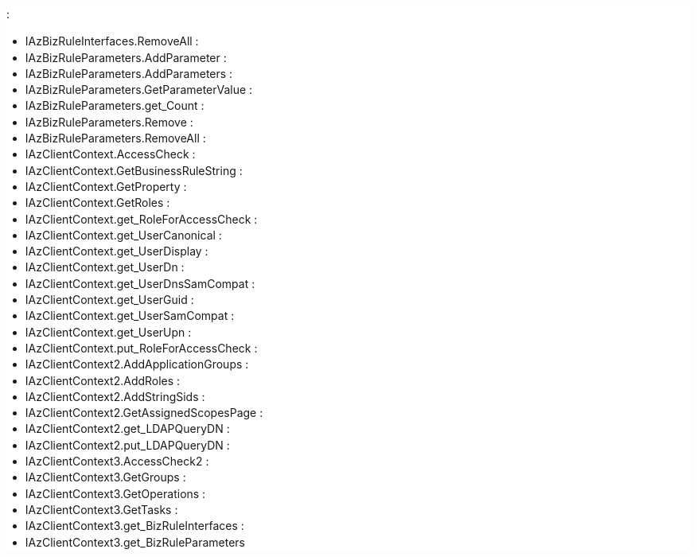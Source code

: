 : 
 - IAzBizRuleInterfaces.RemoveAll
: 
 - IAzBizRuleParameters.AddParameter
: 
 - IAzBizRuleParameters.AddParameters
: 
 - IAzBizRuleParameters.GetParameterValue
: 
 - IAzBizRuleParameters.get_Count
: 
 - IAzBizRuleParameters.Remove
: 
 - IAzBizRuleParameters.RemoveAll
: 
 - IAzClientContext.AccessCheck
: 
 - IAzClientContext.GetBusinessRuleString
: 
 - IAzClientContext.GetProperty
: 
 - IAzClientContext.GetRoles
: 
 - IAzClientContext.get_RoleForAccessCheck
: 
 - IAzClientContext.get_UserCanonical
: 
 - IAzClientContext.get_UserDisplay
: 
 - IAzClientContext.get_UserDn
: 
 - IAzClientContext.get_UserDnsSamCompat
: 
 - IAzClientContext.get_UserGuid
: 
 - IAzClientContext.get_UserSamCompat
: 
 - IAzClientContext.get_UserUpn
: 
 - IAzClientContext.put_RoleForAccessCheck
: 
 - IAzClientContext2.AddApplicationGroups
: 
 - IAzClientContext2.AddRoles
: 
 - IAzClientContext2.AddStringSids
: 
 - IAzClientContext2.GetAssignedScopesPage
: 
 - IAzClientContext2.get_LDAPQueryDN
: 
 - IAzClientContext2.put_LDAPQueryDN
: 
 - IAzClientContext3.AccessCheck2
: 
 - IAzClientContext3.GetGroups
: 
 - IAzClientContext3.GetOperations
: 
 - IAzClientContext3.GetTasks
: 
 - IAzClientContext3.get_BizRuleInterfaces
: 
 - IAzClientContext3.get_BizRuleParameters